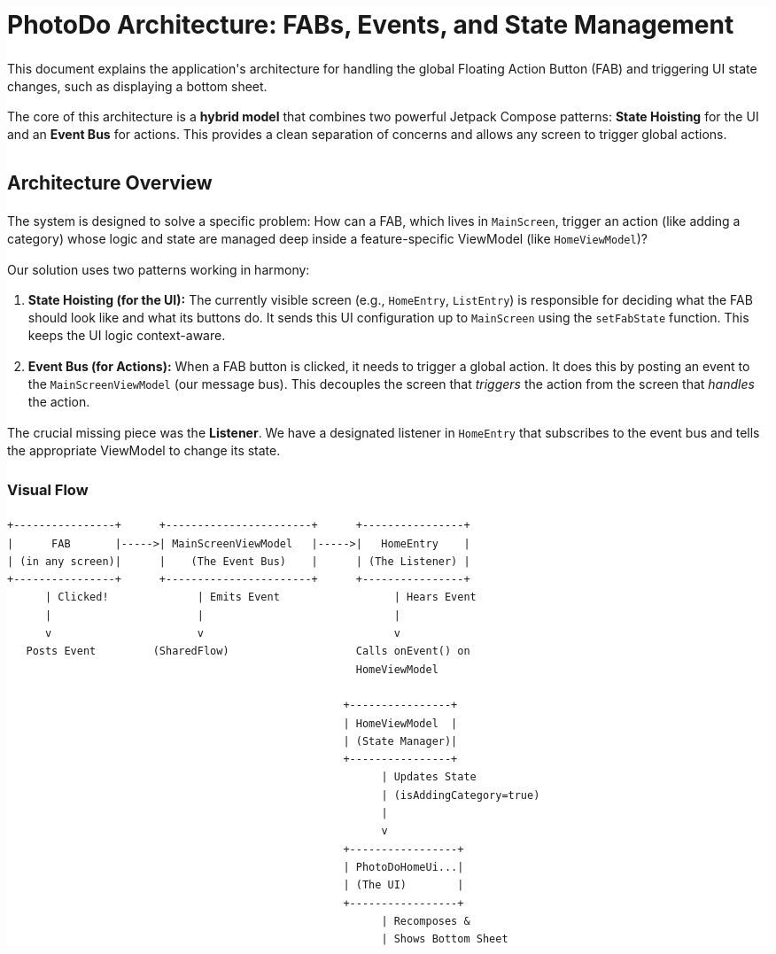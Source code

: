 # PhotoDo Architecture: FABs, Events, and State Management

This document explains the application's architecture for handling the global Floating Action Button (FAB) and triggering UI state changes, such as displaying a bottom sheet.

The core of this architecture is a **hybrid model** that combines two powerful Jetpack Compose patterns: **State Hoisting** for the UI and an **Event Bus** for actions. This provides a clean separation of concerns and allows any screen to trigger global actions.

## Architecture Overview

The system is designed to solve a specific problem: How can a FAB, which lives in `MainScreen`, trigger an action (like adding a category) whose logic and state are managed deep inside a feature-specific ViewModel (like `HomeViewModel`)?

Our solution uses two patterns working in harmony:

1.  **State Hoisting (for the UI):** The currently visible screen (e.g., `HomeEntry`, `ListEntry`) is responsible for deciding what the FAB should look like and what its buttons do. It sends this UI configuration up to `MainScreen` using the `setFabState` function. This keeps the UI logic context-aware.

2.  **Event Bus (for Actions):** When a FAB button is clicked, it needs to trigger a global action. It does this by posting an event to the `MainScreenViewModel` (our message bus). This decouples the screen that *triggers* the action from the screen that *handles* the action.

The crucial missing piece was the **Listener**. We have a designated listener in `HomeEntry` that subscribes to the event bus and tells the appropriate ViewModel to change its state.

### Visual Flow

```
+----------------+      +-----------------------+      +----------------+
|      FAB       |----->| MainScreenViewModel   |----->|   HomeEntry    |
| (in any screen)|      |    (The Event Bus)    |      | (The Listener) |
+----------------+      +-----------------------+      +----------------+
      | Clicked!              | Emits Event                  | Hears Event
      |                       |                              |
      v                       v                              v
   Posts Event         (SharedFlow)                    Calls onEvent() on
                                                       HomeViewModel

                                                     +----------------+
                                                     | HomeViewModel  |
                                                     | (State Manager)|
                                                     +----------------+
                                                           | Updates State
                                                           | (isAddingCategory=true)
                                                           |
                                                           v
                                                     +-----------------+
                                                     | PhotoDoHomeUi...|
                                                     | (The UI)        |
                                                     +-----------------+
                                                           | Recomposes &
                                                           | Shows Bottom Sheet
```
